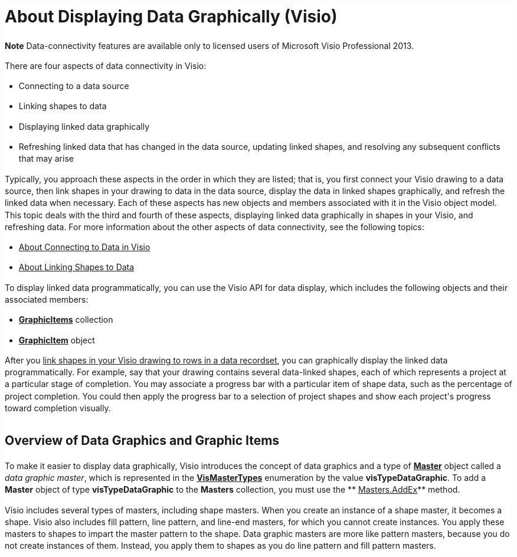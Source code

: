 
# About Displaying Data Graphically (Visio)

 **Note**  Data-connectivity features are available only to licensed users of Microsoft Visio Professional 2013.

There are four aspects of data connectivity in Visio:

- Connecting to a data source
    
- Linking shapes to data
    
- Displaying linked data graphically
    
- Refreshing linked data that has changed in the data source, updating linked shapes, and resolving any subsequent conflicts that may arise
    
Typically, you approach these aspects in the order in which they are listed; that is, you first connect your Visio drawing to a data source, then link shapes in your drawing to data in the data source, display the data in linked shapes graphically, and refresh the linked data when necessary. 
Each of these aspects has new objects and members associated with it in the Visio object model. This topic deals with the third and fourth of these aspects, displaying linked data graphically in shapes in your Visio, and refreshing data. For more information about the other aspects of data connectivity, see the following topics: 

-  [About Connecting to Data in Visio](2057123f-faeb-f705-5fe7-75d3b76fa1a5.md)
    
-  [About Linking Shapes to Data](4664d0d8-ff3e-68d5-6c43-0019a53d63fd.md)
    
To display linked data programmatically, you can use the Visio API for data display, which includes the following objects and their associated members:

-  **[GraphicItems](89d0bbeb-ee45-50cc-490e-0af49d036ad1.md)** collection
    
-  **[GraphicItem](80b4b4da-9ed2-dcbc-8f96-70f1b07c2b20.md)** object
    
After you  [link shapes in your Visio drawing to rows in a data recordset](4664d0d8-ff3e-68d5-6c43-0019a53d63fd.md), you can graphically display the linked data programmatically. For example, say that your drawing contains several data-linked shapes, each of which represents a project at a particular stage of completion. You may associate a progress bar with a particular item of shape data, such as the percentage of project completion. You could then apply the progress bar to a selection of project shapes and show each project's progress toward completion visually.

## Overview of Data Graphics and Graphic Items

To make it easier to display data graphically, Visio introduces the concept of data graphics and a type of  **[Master](1a69e4d7-2b72-f712-d36c-c565af64c278.md)** object called a _data graphic master_, which is represented in the  **[VisMasterTypes](02949efd-bcf5-eacf-8ffc-73f1b8c3016d.md)** enumeration by the value **visTypeDataGraphic**. To add a  **Master** object of type **visTypeDataGraphic** to the **Masters** collection, you must use the ** [Masters.AddEx](a27b1a7c-37f4-90c9-91f1-2249611a3cf9.md)** method.

Visio includes several types of masters, including shape masters. When you create an instance of a shape master, it becomes a shape. Visio also includes fill pattern, line pattern, and line-end masters, for which you cannot create instances. You apply these masters to shapes to impart the master pattern to the shape. Data graphic masters are more like pattern masters, because you do not create instances of them. Instead, you apply them to shapes as you do line pattern and fill pattern masters.
